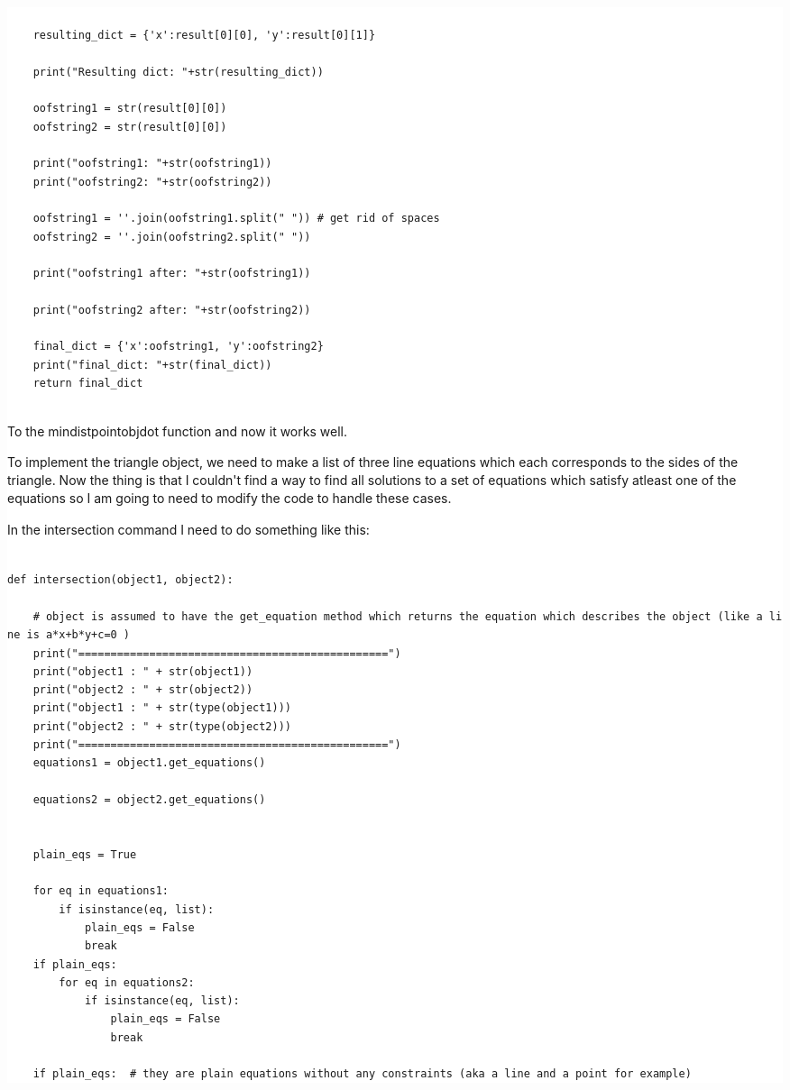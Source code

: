 
```

	resulting_dict = {'x':result[0][0], 'y':result[0][1]}

	print("Resulting dict: "+str(resulting_dict))

	oofstring1 = str(result[0][0])
	oofstring2 = str(result[0][0])

	print("oofstring1: "+str(oofstring1))
	print("oofstring2: "+str(oofstring2))

	oofstring1 = ''.join(oofstring1.split(" ")) # get rid of spaces
	oofstring2 = ''.join(oofstring2.split(" "))

	print("oofstring1 after: "+str(oofstring1))

	print("oofstring2 after: "+str(oofstring2))

	final_dict = {'x':oofstring1, 'y':oofstring2}
	print("final_dict: "+str(final_dict))
	return final_dict
	
```

To the mindistpointobjdot function and now it works well.

To implement the triangle object, we need to make a list of three line equations which each corresponds to the sides of the triangle. Now the thing is that I couldn't find a way to find all solutions to a set of equations which satisfy atleast one of the equations so I am going to need to modify the code to handle these cases.

In the intersection command I need to do something like this:

```

def intersection(object1, object2):

	# object is assumed to have the get_equation method which returns the equation which describes the object (like a line is a*x+b*y+c=0 )
	print("================================================")
	print("object1 : " + str(object1))
	print("object2 : " + str(object2))
	print("object1 : " + str(type(object1)))
	print("object2 : " + str(type(object2)))
	print("================================================")
	equations1 = object1.get_equations()

	equations2 = object2.get_equations()


	plain_eqs = True

	for eq in equations1:
		if isinstance(eq, list):
			plain_eqs = False
			break
	if plain_eqs:
		for eq in equations2:
			if isinstance(eq, list):
				plain_eqs = False
				break

	if plain_eqs:  # they are plain equations without any constraints (aka a line and a point for example)
```